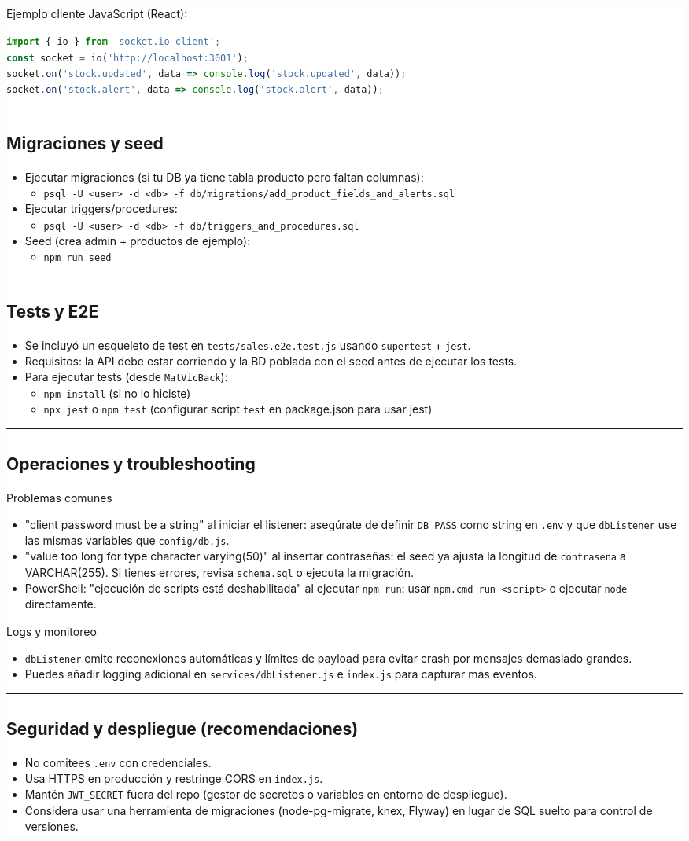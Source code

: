Ejemplo cliente JavaScript (React):
```javascript
import { io } from 'socket.io-client';
const socket = io('http://localhost:3001');
socket.on('stock.updated', data => console.log('stock.updated', data));
socket.on('stock.alert', data => console.log('stock.alert', data));
```

---

## Migraciones y seed

- Ejecutar migraciones (si tu DB ya tiene tabla producto pero faltan columnas):
   - `psql -U <user> -d <db> -f db/migrations/add_product_fields_and_alerts.sql`
- Ejecutar triggers/procedures:
   - `psql -U <user> -d <db> -f db/triggers_and_procedures.sql`
- Seed (crea admin + productos de ejemplo):
   - `npm run seed`

---

## Tests y E2E

- Se incluyó un esqueleto de test en `tests/sales.e2e.test.js` usando `supertest` + `jest`.
- Requisitos: la API debe estar corriendo y la BD poblada con el seed antes de ejecutar los tests.
- Para ejecutar tests (desde `MatVicBack`):
   - `npm install` (si no lo hiciste)
   - `npx jest` o `npm test` (configurar script `test` en package.json para usar jest)

---

## Operaciones y troubleshooting

Problemas comunes
- "client password must be a string" al iniciar el listener: asegúrate de definir `DB_PASS` como string en `.env` y que `dbListener` use las mismas variables que `config/db.js`.
- "value too long for type character varying(50)" al insertar contraseñas: el seed ya ajusta la longitud de `contrasena` a VARCHAR(255). Si tienes errores, revisa `schema.sql` o ejecuta la migración.
- PowerShell: "ejecución de scripts está deshabilitada" al ejecutar `npm run`: usar `npm.cmd run <script>` o ejecutar `node` directamente.

Logs y monitoreo
- `dbListener` emite reconexiones automáticas y límites de payload para evitar crash por mensajes demasiado grandes.
- Puedes añadir logging adicional en `services/dbListener.js` e `index.js` para capturar más eventos.

---

## Seguridad y despliegue (recomendaciones)

- No comitees `.env` con credenciales.
- Usa HTTPS en producción y restringe CORS en `index.js`.
- Mantén `JWT_SECRET` fuera del repo (gestor de secretos o variables en entorno de despliegue).
- Considera usar una herramienta de migraciones (node-pg-migrate, knex, Flyway) en lugar de SQL suelto para control de versiones.
